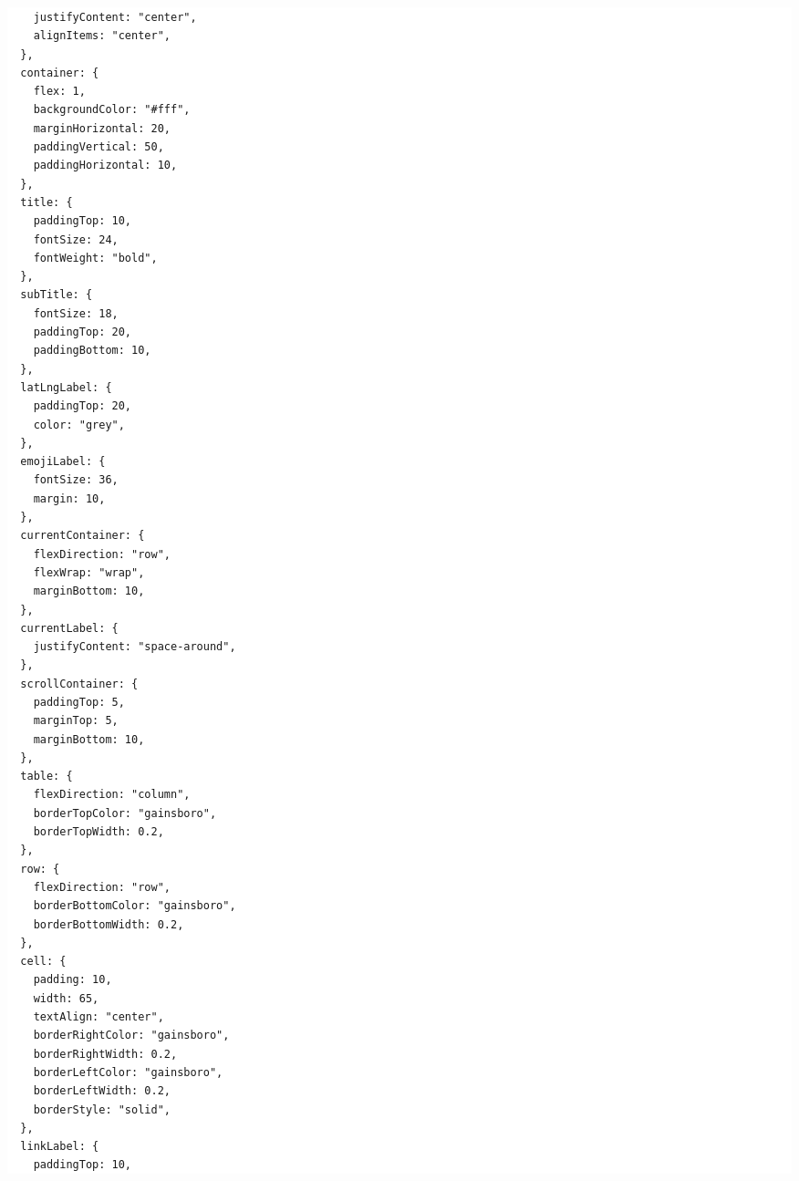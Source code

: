 ```tsx
    justifyContent: "center",
    alignItems: "center",
  },
  container: {
    flex: 1,
    backgroundColor: "#fff",
    marginHorizontal: 20,
    paddingVertical: 50,
    paddingHorizontal: 10,
  },
  title: {
    paddingTop: 10,
    fontSize: 24,
    fontWeight: "bold",
  },
  subTitle: {
    fontSize: 18,
    paddingTop: 20,
    paddingBottom: 10,
  },
  latLngLabel: {
    paddingTop: 20,
    color: "grey",
  },
  emojiLabel: {
    fontSize: 36,
    margin: 10,
  },
  currentContainer: {
    flexDirection: "row",
    flexWrap: "wrap",
    marginBottom: 10,
  },
  currentLabel: {
    justifyContent: "space-around",
  },
  scrollContainer: {
    paddingTop: 5,
    marginTop: 5,
    marginBottom: 10,
  },
  table: {
    flexDirection: "column",
    borderTopColor: "gainsboro",
    borderTopWidth: 0.2,
  },
  row: {
    flexDirection: "row",
    borderBottomColor: "gainsboro",
    borderBottomWidth: 0.2,
  },
  cell: {
    padding: 10,
    width: 65,
    textAlign: "center",
    borderRightColor: "gainsboro",
    borderRightWidth: 0.2,
    borderLeftColor: "gainsboro",
    borderLeftWidth: 0.2,
    borderStyle: "solid",
  },
  linkLabel: {
    paddingTop: 10,
```